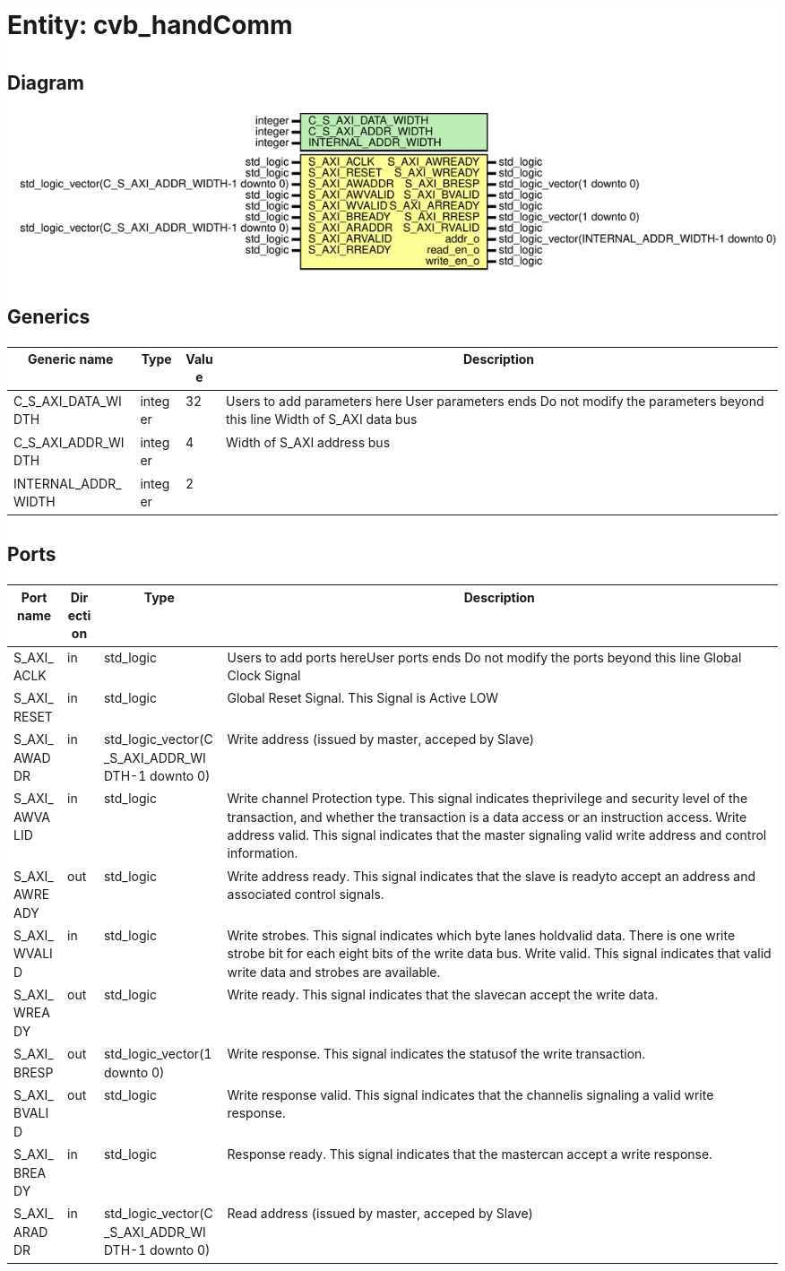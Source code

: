 # Entity: cvb_handComm

## Diagram

![Diagram](cvb_handComm.svg "Diagram")
## Generics

| Generic name        | Type    | Value | Description                                                                                                              |
| ------------------- | ------- | ----- | ------------------------------------------------------------------------------------------------------------------------ |
| C_S_AXI_DATA_WIDTH  | integer | 32    | Users to add parameters here User parameters ends Do not modify the parameters beyond this line Width of S_AXI data bus  |
| C_S_AXI_ADDR_WIDTH  | integer | 4     | Width of S_AXI address bus                                                                                               |
| INTERNAL_ADDR_WIDTH | integer | 2     |                                                                                                                          |
## Ports

| Port name     | Direction | Type                                             | Description                                                                                                                                                                                                                                                                                        |
| ------------- | --------- | ------------------------------------------------ | -------------------------------------------------------------------------------------------------------------------------------------------------------------------------------------------------------------------------------------------------------------------------------------------------- |
| S_AXI_ACLK    | in        | std_logic                                        | Users to add ports hereUser ports ends Do not modify the ports beyond this line Global Clock Signal                                                                                                                                                                                                |
| S_AXI_RESET   | in        | std_logic                                        | Global Reset Signal. This Signal is Active LOW                                                                                                                                                                                                                                                     |
| S_AXI_AWADDR  | in        | std_logic_vector(C_S_AXI_ADDR_WIDTH-1 downto 0)  | Write address (issued by master, acceped by Slave)                                                                                                                                                                                                                                                 |
| S_AXI_AWVALID | in        | std_logic                                        | Write channel Protection type. This signal indicates theprivilege and security level of the transaction, and whether the transaction is a data access or an instruction access. Write address valid. This signal indicates that the master signaling valid write address and control information.  |
| S_AXI_AWREADY | out       | std_logic                                        | Write address ready. This signal indicates that the slave is readyto accept an address and associated control signals.                                                                                                                                                                             |
| S_AXI_WVALID  | in        | std_logic                                        | Write strobes. This signal indicates which byte lanes holdvalid data. There is one write strobe bit for each eight bits of the write data bus.     Write valid. This signal indicates that valid write data and strobes are available.                                                             |
| S_AXI_WREADY  | out       | std_logic                                        | Write ready. This signal indicates that the slavecan accept the write data.                                                                                                                                                                                                                        |
| S_AXI_BRESP   | out       | std_logic_vector(1 downto 0)                     | Write response. This signal indicates the statusof the write transaction.                                                                                                                                                                                                                          |
| S_AXI_BVALID  | out       | std_logic                                        | Write response valid. This signal indicates that the channelis signaling a valid write response.                                                                                                                                                                                                   |
| S_AXI_BREADY  | in        | std_logic                                        | Response ready. This signal indicates that the mastercan accept a write response.                                                                                                                                                                                                                  |
| S_AXI_ARADDR  | in        | std_logic_vector(C_S_AXI_ADDR_WIDTH-1 downto 0)  | Read address (issued by master, acceped by Slave)                                                                                                                                                                                                                                                  |